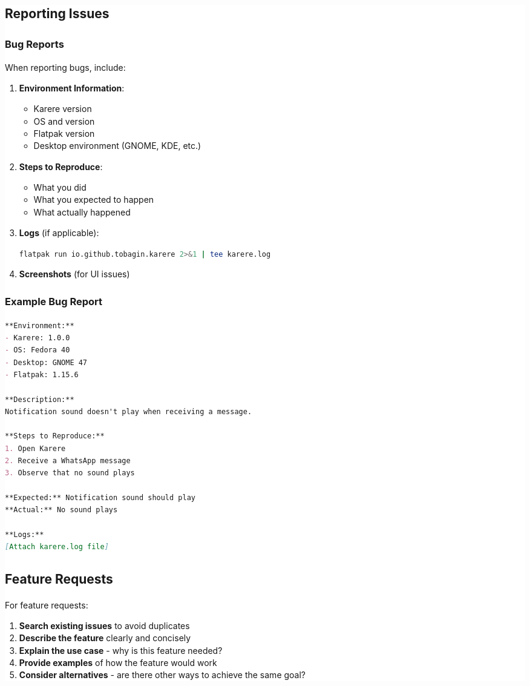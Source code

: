 ## Reporting Issues

### Bug Reports

When reporting bugs, include:

1. **Environment Information**:
   - Karere version
   - OS and version
   - Flatpak version
   - Desktop environment (GNOME, KDE, etc.)

2. **Steps to Reproduce**:
   - What you did
   - What you expected to happen
   - What actually happened

3. **Logs** (if applicable):
   ```bash
   flatpak run io.github.tobagin.karere 2>&1 | tee karere.log
   ```

4. **Screenshots** (for UI issues)

### Example Bug Report

```markdown
**Environment:**
- Karere: 1.0.0
- OS: Fedora 40
- Desktop: GNOME 47
- Flatpak: 1.15.6

**Description:**
Notification sound doesn't play when receiving a message.

**Steps to Reproduce:**
1. Open Karere
2. Receive a WhatsApp message
3. Observe that no sound plays

**Expected:** Notification sound should play
**Actual:** No sound plays

**Logs:**
[Attach karere.log file]
```

## Feature Requests

For feature requests:

1. **Search existing issues** to avoid duplicates
2. **Describe the feature** clearly and concisely
3. **Explain the use case** - why is this feature needed?
4. **Provide examples** of how the feature would work
5. **Consider alternatives** - are there other ways to achieve the same goal?
